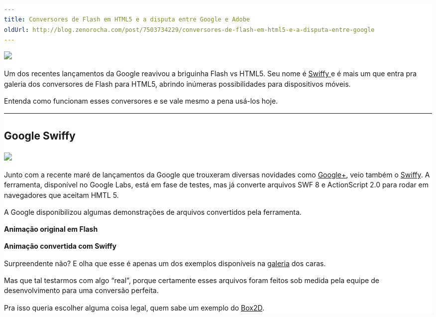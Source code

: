```yaml
---
title: Conversores de Flash em HTML5 e a disputa entre Google e Adobe
oldUrl: http://blog.zenorocha.com/post/7503734229/conversores-de-flash-em-html5-e-a-disputa-entre-google
---
```


<p><img src="http://media.tumblr.com/tumblr_lnvzxjaOFe1qe3219.jpg"/></p>

<p>Um dos recentes lançamentos da Google reavivou a briguinha Flash vs HTML5. Seu nome é <a href="http://swiffy.googlelabs.com/" target="_blank">Swiffy </a>e é mais um que entra pra galeria dos conversores de Flash para HTML5, <span>abrindo inúmeras possibilidades para dispositivos móveis</span>.</p>

<p>Entenda como funcionam esses conversores e se vale mesmo a pena usá-los hoje.</p>



<hr><h2>Google Swiffy</h2>

<p><img src="http://media.tumblr.com/tumblr_lnw1ljf6Td1qe3219.jpg"/></p>

<p>Junto com a recente maré de lançamentos da Google que trouxeram diversas novidades como <a href="https://plus.google.com" target="_blank">Google+</a>, veio também o <a href="http://swiffy.googlelabs.com/" target="_blank">Swiffy</a>. A ferramenta, disponível no Google Labs, está em fase de testes, mas já converte arquivos SWF 8 e ActionScript 2.0 para rodar em navegadores que aceitam HMTL 5.</p>

<p>A Google disponibilizou algumas demonstrações de arquivos convertidos pela ferramenta.</p>

<p><strong>Animação original em Flash</strong></p>

<div class="video-wrap">
  <iframe src="http://www.youtube.com/embed/http://swiffy.googlelabs.com/gallery/example4.swf" frameborder="0" allowfullscreen="true">
  </iframe>
</div>

<p><strong>Animação convertida com Swiffy</strong></p>

<p>
  <iframe class="video-wrap" src="http://swiffy.googlelabs.com/gallery/example4_swiffy.html" width="500" height="300">
  </iframe>
</p>

<p>Surpreendente não? E olha que esse é apenas um dos exemplos disponíveis na <a href="http://swiffy.googlelabs.com/gallery.html" target="_blank">galeria</a> dos caras. </p>

<p>Mas que tal testarmos com algo &#8220;real&#8221;, porque certamente esses arquivos foram feitos sob medida pela equipe de desenvolvimento para uma conversão perfeita.</p>

<p>Pra isso queria escolher alguma coisa legal, quem sabe um exemplo do <a href="http://www.box2dflash.org/" target="_blank">Box2D</a>.</p>

<p>
  <iframe class="video-wrap" src="http://labs.zenorocha.com/conversor/swf/box2d.swf" width="500" height="276">
  </iframe>
</p>
